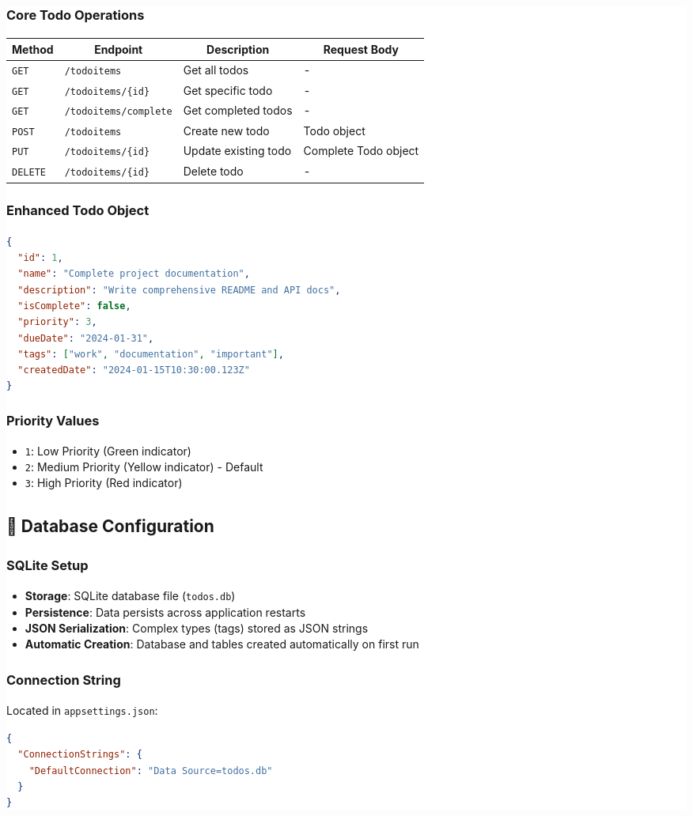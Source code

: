 ### **Core Todo Operations**
| Method | Endpoint | Description | Request Body |
|--------|----------|-------------|--------------|
| `GET` | `/todoitems` | Get all todos | - |
| `GET` | `/todoitems/{id}` | Get specific todo | - |
| `GET` | `/todoitems/complete` | Get completed todos | - |
| `POST` | `/todoitems` | Create new todo | Todo object |
| `PUT` | `/todoitems/{id}` | Update existing todo | Complete Todo object |
| `DELETE` | `/todoitems/{id}` | Delete todo | - |

### **Enhanced Todo Object**
```json
{
  "id": 1,
  "name": "Complete project documentation",
  "description": "Write comprehensive README and API docs",
  "isComplete": false,
  "priority": 3,
  "dueDate": "2024-01-31",
  "tags": ["work", "documentation", "important"],
  "createdDate": "2024-01-15T10:30:00.123Z"
}
```

### **Priority Values**
- `1`: Low Priority (Green indicator)
- `2`: Medium Priority (Yellow indicator) - Default
- `3`: High Priority (Red indicator)

## 💾 Database Configuration

### **SQLite Setup**
- **Storage**: SQLite database file (`todos.db`)
- **Persistence**: Data persists across application restarts
- **JSON Serialization**: Complex types (tags) stored as JSON strings
- **Automatic Creation**: Database and tables created automatically on first run

### **Connection String**
Located in `appsettings.json`:
```json
{
  "ConnectionStrings": {
    "DefaultConnection": "Data Source=todos.db"
  }
}
```
